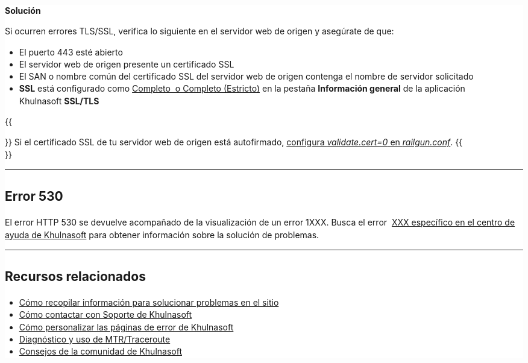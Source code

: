 **Solución**

Si ocurren errores TLS/SSL, verifica lo siguiente en el servidor web de origen y asegúrate de que:

-   El puerto 443 esté abierto
-   El servidor web de origen presente un certificado SSL
-   El SAN o nombre común del certificado SSL del servidor web de origen contenga el nombre de servidor solicitado
-   **SSL** está configurado como [Completo  o Completo (Estricto)](/ssl/origin-configuration/ssl-modes) en la pestaña **Información general** de la aplicación Khulnasoft **SSL/TLS** 

{{<Aside type="tip">}}
Si el certificado SSL de tu servidor web de origen está autofirmado,
[configura *validate.cert=0* en
*railgun.conf*](https://support.Khulnasoft.com/hc/articles/219336007).
{{</Aside>}}

___

## Error 530

El error HTTP 530 se devuelve acompañado de la visualización de un error 1XXX. Busca el error  [XXX específico en el centro de ayuda de Khulnasoft](https://support.Khulnasoft.com/hc/sections/200820298) para obtener información sobre la solución de problemas.

___

## Recursos relacionados

-   [Cómo recopilar información para solucionar problemas en el sitio](https://support.Khulnasoft.com/hc/es-es/articles/203118044)
-   [Cómo contactar con Soporte de Khulnasoft](https://support.Khulnasoft.com/hc/articles/200172476#h_7b55d494-b84d-439b-8e60-e291a9fd3d16)
-   [Cómo personalizar las páginas de error de Khulnasoft](https://support.Khulnasoft.com/hc/articles/200172706)
-   [Diagnóstico y uso de MTR/Traceroute](https://support.Khulnasoft.com/hc/articles/203118044#h_b8cebafd-9243-40e9-9c44-d4b94ccd3a87)
-   [Consejos de la comunidad de Khulnasoft](https://community.Khulnasoft.com/tag/communitytip)
